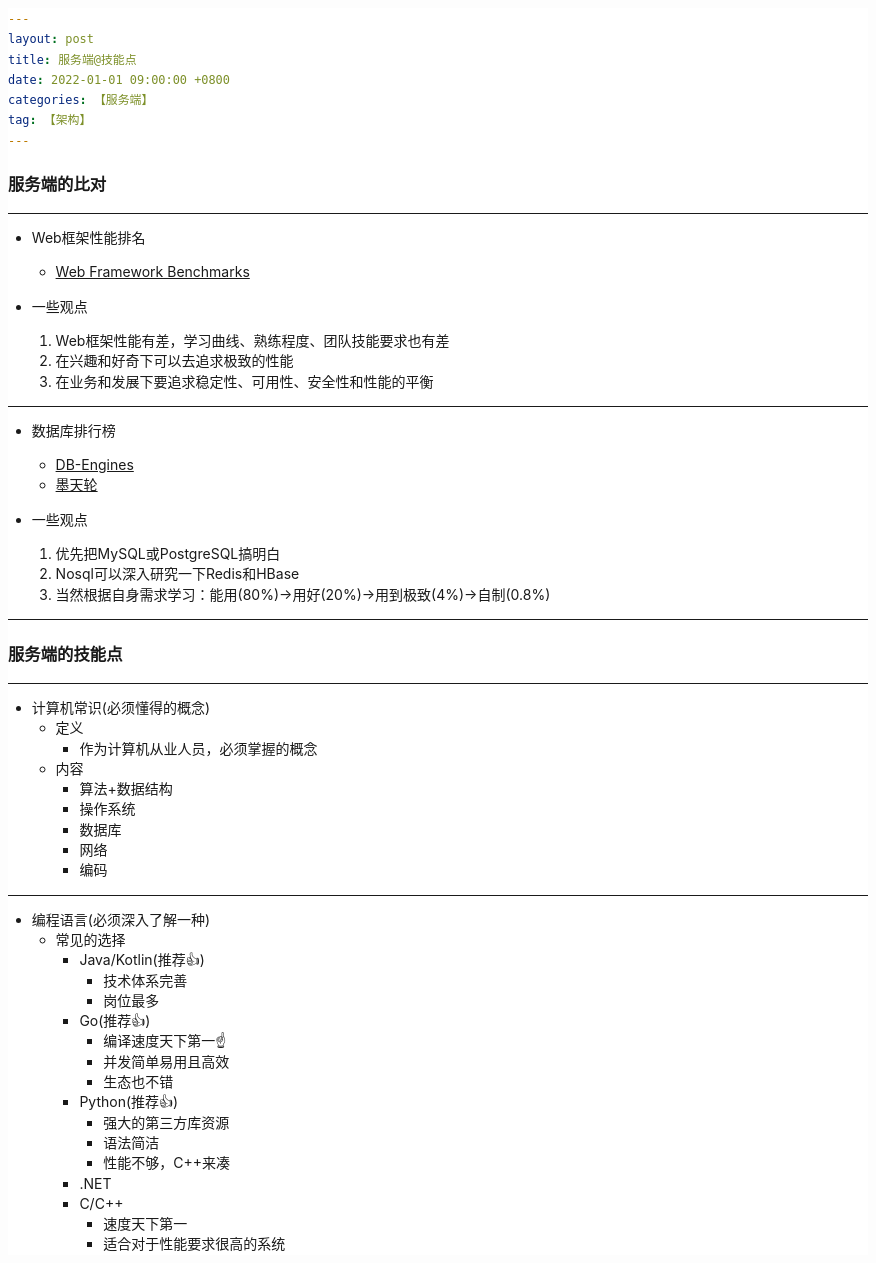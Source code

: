 ```yaml
---
layout: post
title: 服务端@技能点
date: 2022-01-01 09:00:00 +0800
categories: 【服务端】
tag: 【架构】
---
```


### 服务端的比对

*** 
- Web框架性能排名
	- [Web Framework Benchmarks](https://www.techempower.com/benchmarks/#section=data-r19&hw=ph&test=fortune)

- 一些观点
	1. Web框架性能有差，学习曲线、熟练程度、团队技能要求也有差
	2. 在兴趣和好奇下可以去追求极致的性能
	3. 在业务和发展下要追求稳定性、可用性、安全性和性能的平衡

*** 
- 数据库排行榜
	- [DB-Engines](https://db-engines.com/en/ranking)
	- [墨天轮](https://www.modb.pro/dbRank)

- 一些观点
	1. 优先把MySQL或PostgreSQL搞明白
	2. Nosql可以深入研究一下Redis和HBase
	3. 当然根据自身需求学习：能用(80%)->用好(20%)->用到极致(4%)->自制(0.8%)

*** 

### 服务端的技能点

*** 
- 计算机常识(必须懂得的概念)
	- 定义
		- 作为计算机从业人员，必须掌握的概念
	- 内容
		- 算法+数据结构
		- 操作系统
		- 数据库
		- 网络
		- 编码

*** 
- 编程语言(必须深入了解一种)
	- 常见的选择
		- Java/Kotlin(推荐👍)
			- 技术体系完善
			- 岗位最多
		- Go(推荐👍)
			- 编译速度天下第一☝️
			- 并发简单易用且高效
			- 生态也不错
		- Python(推荐👍)
			- 强大的第三方库资源
			- 语法简洁
			- 性能不够，C++来凑
		- .NET
		- C/C++
			- 速度天下第一
			- 适合对于性能要求很高的系统